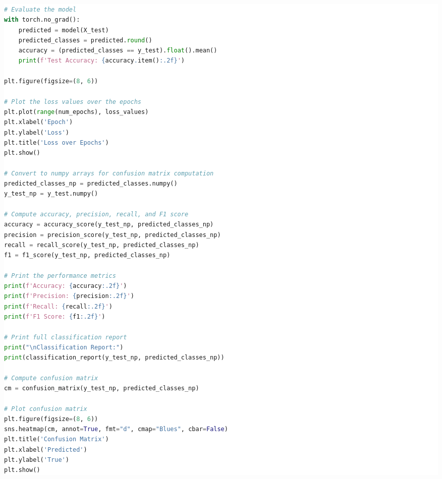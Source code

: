 ```python
# Evaluate the model
with torch.no_grad():
    predicted = model(X_test)
    predicted_classes = predicted.round()
    accuracy = (predicted_classes == y_test).float().mean()
    print(f'Test Accuracy: {accuracy.item():.2f}')

plt.figure(figsize=(8, 6))

# Plot the loss values over the epochs
plt.plot(range(num_epochs), loss_values)
plt.xlabel('Epoch')
plt.ylabel('Loss')
plt.title('Loss over Epochs')
plt.show()

# Convert to numpy arrays for confusion matrix computation
predicted_classes_np = predicted_classes.numpy()
y_test_np = y_test.numpy()

# Compute accuracy, precision, recall, and F1 score
accuracy = accuracy_score(y_test_np, predicted_classes_np)
precision = precision_score(y_test_np, predicted_classes_np)
recall = recall_score(y_test_np, predicted_classes_np)
f1 = f1_score(y_test_np, predicted_classes_np)

# Print the performance metrics
print(f'Accuracy: {accuracy:.2f}')
print(f'Precision: {precision:.2f}')
print(f'Recall: {recall:.2f}')
print(f'F1 Score: {f1:.2f}')

# Print full classification report
print("\nClassification Report:")
print(classification_report(y_test_np, predicted_classes_np))

# Compute confusion matrix
cm = confusion_matrix(y_test_np, predicted_classes_np)

# Plot confusion matrix
plt.figure(figsize=(8, 6))
sns.heatmap(cm, annot=True, fmt="d", cmap="Blues", cbar=False)
plt.title('Confusion Matrix')
plt.xlabel('Predicted')
plt.ylabel('True')
plt.show()
```
